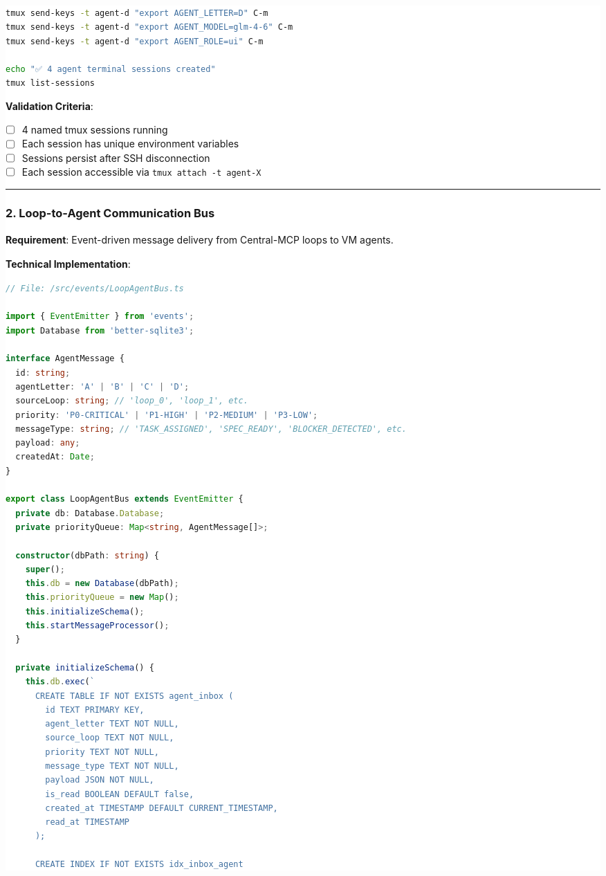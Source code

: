 ```bash
tmux send-keys -t agent-d "export AGENT_LETTER=D" C-m
tmux send-keys -t agent-d "export AGENT_MODEL=glm-4-6" C-m
tmux send-keys -t agent-d "export AGENT_ROLE=ui" C-m

echo "✅ 4 agent terminal sessions created"
tmux list-sessions
```

**Validation Criteria**:
- [ ] 4 named tmux sessions running
- [ ] Each session has unique environment variables
- [ ] Sessions persist after SSH disconnection
- [ ] Each session accessible via `tmux attach -t agent-X`

---

### 2. Loop-to-Agent Communication Bus

**Requirement**: Event-driven message delivery from Central-MCP loops to VM agents.

**Technical Implementation**:

```typescript
// File: /src/events/LoopAgentBus.ts

import { EventEmitter } from 'events';
import Database from 'better-sqlite3';

interface AgentMessage {
  id: string;
  agentLetter: 'A' | 'B' | 'C' | 'D';
  sourceLoop: string; // 'loop_0', 'loop_1', etc.
  priority: 'P0-CRITICAL' | 'P1-HIGH' | 'P2-MEDIUM' | 'P3-LOW';
  messageType: string; // 'TASK_ASSIGNED', 'SPEC_READY', 'BLOCKER_DETECTED', etc.
  payload: any;
  createdAt: Date;
}

export class LoopAgentBus extends EventEmitter {
  private db: Database.Database;
  private priorityQueue: Map<string, AgentMessage[]>;

  constructor(dbPath: string) {
    super();
    this.db = new Database(dbPath);
    this.priorityQueue = new Map();
    this.initializeSchema();
    this.startMessageProcessor();
  }

  private initializeSchema() {
    this.db.exec(`
      CREATE TABLE IF NOT EXISTS agent_inbox (
        id TEXT PRIMARY KEY,
        agent_letter TEXT NOT NULL,
        source_loop TEXT NOT NULL,
        priority TEXT NOT NULL,
        message_type TEXT NOT NULL,
        payload JSON NOT NULL,
        is_read BOOLEAN DEFAULT false,
        created_at TIMESTAMP DEFAULT CURRENT_TIMESTAMP,
        read_at TIMESTAMP
      );

      CREATE INDEX IF NOT EXISTS idx_inbox_agent
```